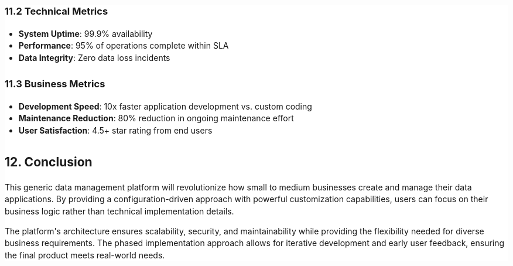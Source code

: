 ### 11.2 Technical Metrics

- **System Uptime**: 99.9% availability
- **Performance**: 95% of operations complete within SLA
- **Data Integrity**: Zero data loss incidents

### 11.3 Business Metrics

- **Development Speed**: 10x faster application development vs. custom coding
- **Maintenance Reduction**: 80% reduction in ongoing maintenance effort
- **User Satisfaction**: 4.5+ star rating from end users

## 12. Conclusion

This generic data management platform will revolutionize how small to medium businesses create and manage their data applications. By providing a configuration-driven approach with powerful customization capabilities, users can focus on their business logic rather than technical implementation details.

The platform's architecture ensures scalability, security, and maintainability while providing the flexibility needed for diverse business requirements. The phased implementation approach allows for iterative development and early user feedback, ensuring the final product meets real-world needs.
